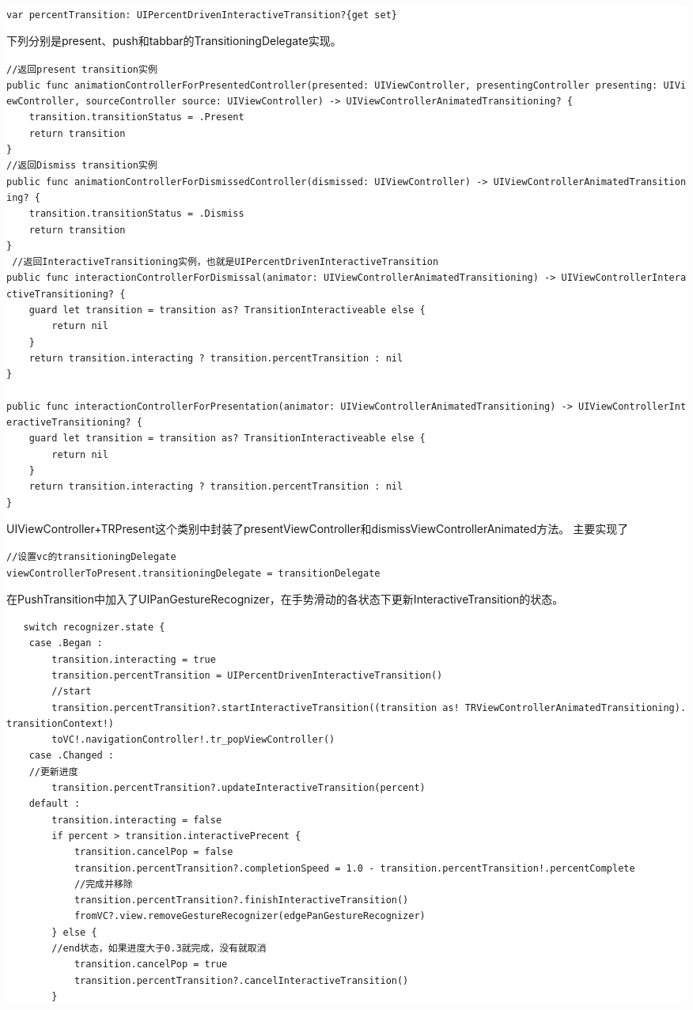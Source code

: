     var percentTransition: UIPercentDrivenInteractiveTransition?{get set}



下列分别是present、push和tabbar的TransitioningDelegate实现。

    //返回present transition实例
    public func animationControllerForPresentedController(presented: UIViewController, presentingController presenting: UIViewController, sourceController source: UIViewController) -> UIViewControllerAnimatedTransitioning? {
        transition.transitionStatus = .Present
        return transition
    }
    //返回Dismiss transition实例
    public func animationControllerForDismissedController(dismissed: UIViewController) -> UIViewControllerAnimatedTransitioning? {
        transition.transitionStatus = .Dismiss
        return transition
    }
     //返回InteractiveTransitioning实例，也就是UIPercentDrivenInteractiveTransition
    public func interactionControllerForDismissal(animator: UIViewControllerAnimatedTransitioning) -> UIViewControllerInteractiveTransitioning? {
        guard let transition = transition as? TransitionInteractiveable else {
            return nil
        }
        return transition.interacting ? transition.percentTransition : nil
    }
    
    public func interactionControllerForPresentation(animator: UIViewControllerAnimatedTransitioning) -> UIViewControllerInteractiveTransitioning? {
        guard let transition = transition as? TransitionInteractiveable else {
            return nil
        }
        return transition.interacting ? transition.percentTransition : nil
    }
    
UIViewController+TRPresent这个类别中封装了presentViewController和dismissViewControllerAnimated方法。
主要实现了

    //设置vc的transitioningDelegate
    viewControllerToPresent.transitioningDelegate = transitionDelegate

在PushTransition中加入了UIPanGestureRecognizer，在手势滑动的各状态下更新InteractiveTransition的状态。

       switch recognizer.state {
        case .Began :
            transition.interacting = true
            transition.percentTransition = UIPercentDrivenInteractiveTransition()
            //start
            transition.percentTransition?.startInteractiveTransition((transition as! TRViewControllerAnimatedTransitioning).transitionContext!)
            toVC!.navigationController!.tr_popViewController()
        case .Changed :
        //更新进度
            transition.percentTransition?.updateInteractiveTransition(percent)
        default :
            transition.interacting = false
            if percent > transition.interactivePrecent {
                transition.cancelPop = false
                transition.percentTransition?.completionSpeed = 1.0 - transition.percentTransition!.percentComplete
                //完成并移除
                transition.percentTransition?.finishInteractiveTransition()
                fromVC?.view.removeGestureRecognizer(edgePanGestureRecognizer)
            } else {
            //end状态，如果进度大于0.3就完成，没有就取消
                transition.cancelPop = true
                transition.percentTransition?.cancelInteractiveTransition()
            }